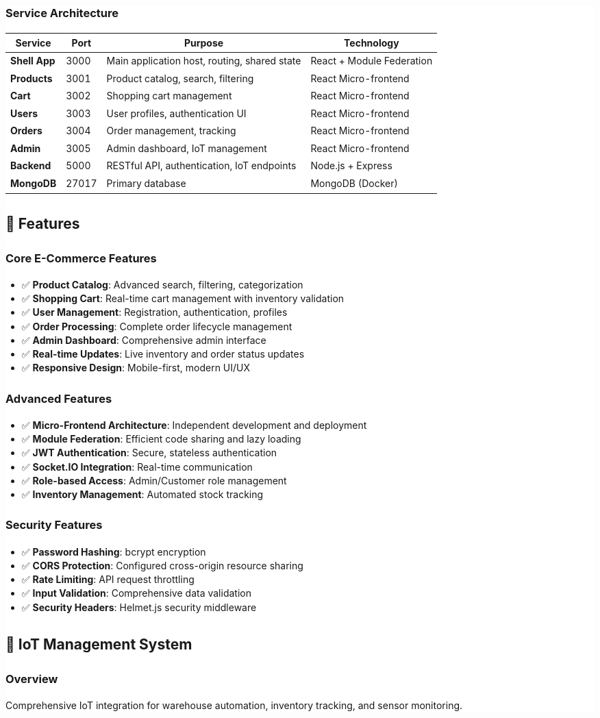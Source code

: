 ### Service Architecture

| Service | Port | Purpose | Technology |
|---------|------|---------|------------|
| **Shell App** | 3000 | Main application host, routing, shared state | React + Module Federation |
| **Products** | 3001 | Product catalog, search, filtering | React Micro-frontend |
| **Cart** | 3002 | Shopping cart management | React Micro-frontend |
| **Users** | 3003 | User profiles, authentication UI | React Micro-frontend |
| **Orders** | 3004 | Order management, tracking | React Micro-frontend |
| **Admin** | 3005 | Admin dashboard, IoT management | React Micro-frontend |
| **Backend** | 5000 | RESTful API, authentication, IoT endpoints | Node.js + Express |
| **MongoDB** | 27017 | Primary database | MongoDB (Docker) |

## 🚀 Features

### Core E-Commerce Features
- ✅ **Product Catalog**: Advanced search, filtering, categorization
- ✅ **Shopping Cart**: Real-time cart management with inventory validation
- ✅ **User Management**: Registration, authentication, profiles
- ✅ **Order Processing**: Complete order lifecycle management
- ✅ **Admin Dashboard**: Comprehensive admin interface
- ✅ **Real-time Updates**: Live inventory and order status updates
- ✅ **Responsive Design**: Mobile-first, modern UI/UX

### Advanced Features
- ✅ **Micro-Frontend Architecture**: Independent development and deployment
- ✅ **Module Federation**: Efficient code sharing and lazy loading
- ✅ **JWT Authentication**: Secure, stateless authentication
- ✅ **Socket.IO Integration**: Real-time communication
- ✅ **Role-based Access**: Admin/Customer role management
- ✅ **Inventory Management**: Automated stock tracking

### Security Features
- ✅ **Password Hashing**: bcrypt encryption
- ✅ **CORS Protection**: Configured cross-origin resource sharing
- ✅ **Rate Limiting**: API request throttling
- ✅ **Input Validation**: Comprehensive data validation
- ✅ **Security Headers**: Helmet.js security middleware

## 📡 IoT Management System

### Overview
Comprehensive IoT integration for warehouse automation, inventory tracking, and sensor monitoring.
